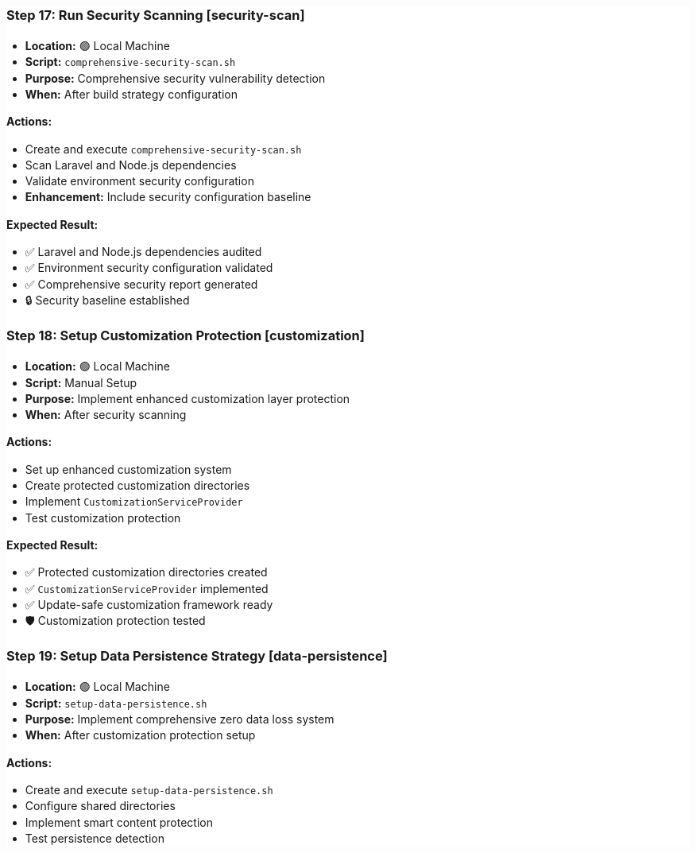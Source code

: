 ### Step 17: Run Security Scanning [security-scan]

- **Location:** 🟢 Local Machine
- **Script:** `comprehensive-security-scan.sh`
- **Purpose:** Comprehensive security vulnerability detection
- **When:** After build strategy configuration

**Actions:**

- Create and execute `comprehensive-security-scan.sh`
- Scan Laravel and Node.js dependencies
- Validate environment security configuration
- **Enhancement:** Include security configuration baseline

**Expected Result:**

- ✅ Laravel and Node.js dependencies audited
- ✅ Environment security configuration validated
- ✅ Comprehensive security report generated
- 🔒 Security baseline established

### Step 18: Setup Customization Protection [customization]

- **Location:** 🟢 Local Machine
- **Script:** Manual Setup
- **Purpose:** Implement enhanced customization layer protection
- **When:** After security scanning

**Actions:**

- Set up enhanced customization system
- Create protected customization directories
- Implement `CustomizationServiceProvider`
- Test customization protection

**Expected Result:**

- ✅ Protected customization directories created
- ✅ `CustomizationServiceProvider` implemented
- ✅ Update-safe customization framework ready
- 🛡️ Customization protection tested

### Step 19: Setup Data Persistence Strategy [data-persistence]

- **Location:** 🟢 Local Machine
- **Script:** `setup-data-persistence.sh`
- **Purpose:** Implement comprehensive zero data loss system
- **When:** After customization protection setup

**Actions:**

- Create and execute `setup-data-persistence.sh`
- Configure shared directories
- Implement smart content protection
- Test persistence detection
